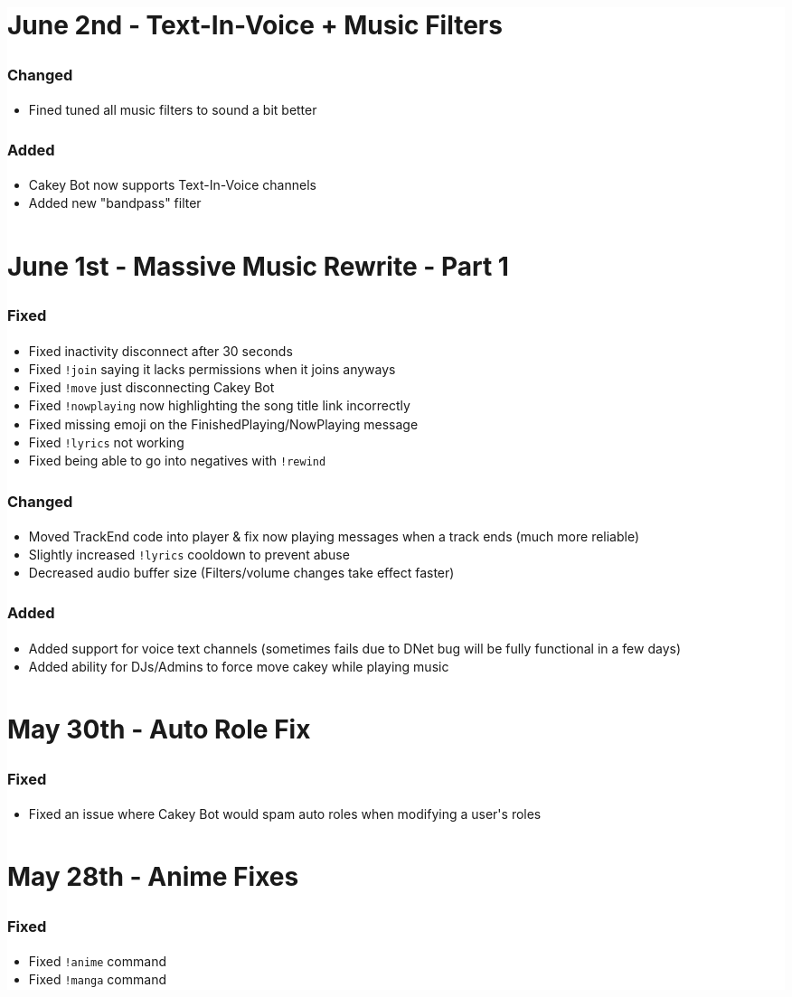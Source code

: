 # June 2nd - Text-In-Voice + Music Filters

### Changed

* Fined tuned all music filters to sound a bit better

### Added

* Cakey Bot now supports Text-In-Voice channels
* Added new "bandpass" filter

# June 1st - Massive Music Rewrite - Part 1

### Fixed

* Fixed inactivity disconnect after 30 seconds
* Fixed `!join` saying it lacks permissions when it joins anyways
* Fixed `!move` just disconnecting Cakey Bot
* Fixed `!nowplaying` now highlighting the song title link incorrectly
* Fixed missing emoji on the FinishedPlaying/NowPlaying message
* Fixed `!lyrics` not working
* Fixed being able to go into negatives with `!rewind`

### Changed

* Moved TrackEnd code into player & fix now playing messages when a track ends (much more reliable)
* Slightly increased `!lyrics` cooldown to prevent abuse
* Decreased audio buffer size (Filters/volume changes take effect faster)

### Added

* Added support for voice text channels (sometimes fails due to DNet bug will be fully functional in a few days)
* Added ability for DJs/Admins to force move cakey while playing music

# May 30th - Auto Role Fix

### Fixed

* Fixed an issue where Cakey Bot would spam auto roles when modifying a user's roles

# May 28th - Anime Fixes

### Fixed

* Fixed `!anime` command
* Fixed `!manga` command

